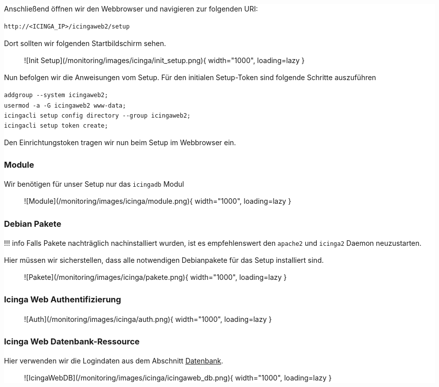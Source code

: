 Anschließend öffnen wir den Webbrowser und navigieren zur folgenden URI:

```
http://<ICINGA_IP>/icingaweb2/setup
```

Dort sollten wir folgenden Startbildschirm sehen.

<figure markdown>
![Init Setup](/monitoring/images/icinga/init_setup.png){ width="1000", loading=lazy }
</figure>

Nun befolgen wir die Anweisungen vom Setup. Für den initialen Setup-Token sind folgende Schritte auszuführen

```shell
addgroup --system icingaweb2;
usermod -a -G icingaweb2 www-data;
icingacli setup config directory --group icingaweb2;
icingacli setup token create;
```

Den Einrichtungstoken tragen wir nun beim Setup im Webbrowser ein.

### Module
Wir benötigen für unser Setup nur das `icingadb` Modul

<figure markdown>
![Module](/monitoring/images/icinga/module.png){ width="1000", loading=lazy }
</figure>

### Debian Pakete
!!! info
    Falls Pakete nachträglich nachinstalliert wurden, ist es empfehlenswert den `apache2` und `icinga2` Daemon neuzustarten.

Hier müssen wir sicherstellen, dass alle notwendigen Debianpakete für das Setup installiert sind.

<figure markdown>
![Pakete](/monitoring/images/icinga/pakete.png){ width="1000", loading=lazy }
</figure>

### Icinga Web Authentifizierung
<figure markdown>
![Auth](/monitoring/images/icinga/auth.png){ width="1000", loading=lazy }
</figure>

### Icinga Web Datenbank-Ressource
Hier verwenden wir die Logindaten aus dem Abschnitt [Datenbank](#datenbank).

<figure markdown>
![IcingaWebDB](/monitoring/images/icinga/icingaweb_db.png){ width="1000", loading=lazy }
</figure>
